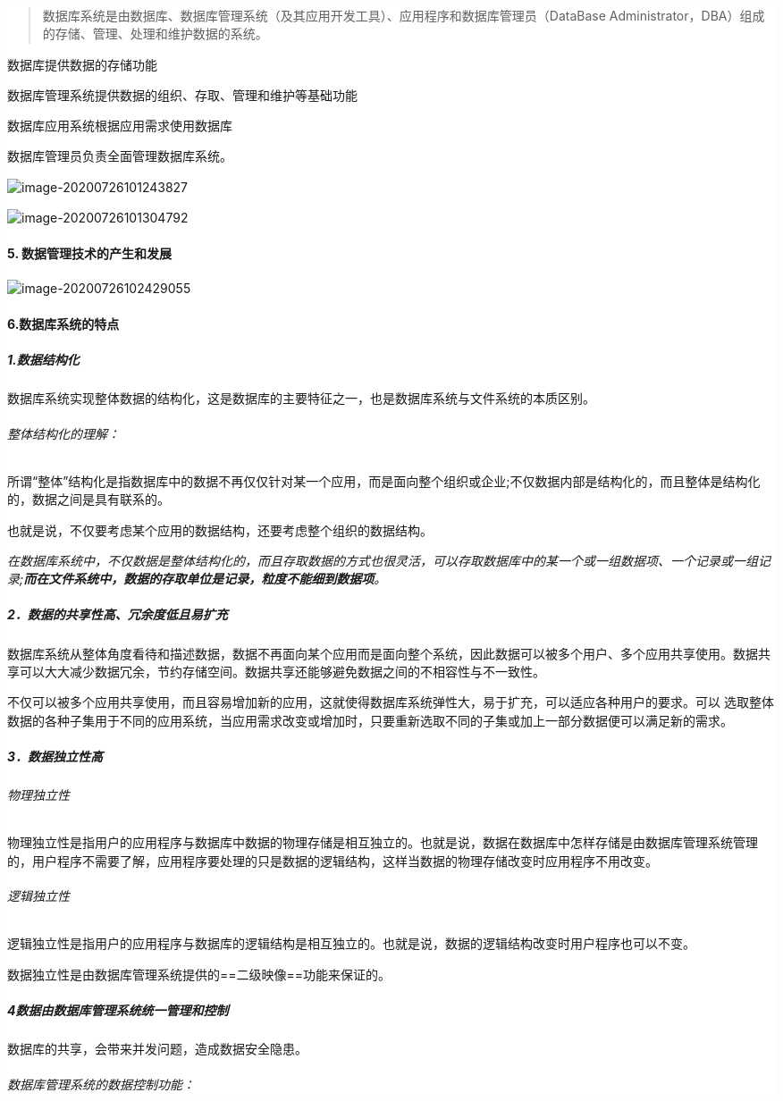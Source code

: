 > 数据库系统是由数据库、数据库管理系统（及其应用开发工具）、应用程序和数据库管理员（DataBase Administrator，DBA）组成的存储、管理、处理和维护数据的系统。


数据库提供数据的存储功能

数据库管理系统提供数据的组织、存取、管理和维护等基础功能

数据库应用系统根据应用需求使用数据库

数据库管理员负责全面管理数据库系统。

![image-20200726101243827](https://gitee.com/koala010/typora/raw/master/img/image-20200726101243827.png)

![image-20200726101304792](https://gitee.com/koala010/typora/raw/master/img/image-20200726101304792.png)

#### 5. 数据管理技术的产生和发展

![image-20200726102429055](https://gitee.com/koala010/typora/raw/master/img/image-20200726102429055.png)

#### 6.数据库系统的特点

##### **1.数据结构化**

数据库系统实现整体数据的结构化，这是数据库的主要特征之一，也是数据库系统与文件系统的本质区别。

###### 整体结构化的理解：

所谓“整体”结构化是指数据库中的数据不再仅仅针对某一个应用，而是面向整个组织或企业;不仅数据内部是结构化的，而且整体是结构化的，数据之间是具有联系的。

也就是说，不仅要考虑某个应用的数据结构，还要考虑整个组织的数据结构。

*在数据库系统中，不仅数据是整体结构化的，而且存取数据的方式也很灵活，可以存取数据库中的某一个或一组数据项、一个记录或一组记录;**而在文件系统中，数据的存取单位是记录，粒度不能细到数据项**。*

##### 2．数据的共享性高、冗余度低且易扩充

数据库系统从整体角度看待和描述数据，数据不再面向某个应用而是面向整个系统，因此数据可以被多个用户、多个应用共享使用。数据共享可以大大减少数据冗余，节约存储空间。数据共享还能够避免数据之间的不相容性与不一致性。

不仅可以被多个应用共享使用，而且容易增加新的应用，这就使得数据库系统弹性大，易于扩充，可以适应各种用户的要求。可以 选取整体数据的各种子集用于不同的应用系统，当应用需求改变或增加时，只要重新选取不同的子集或加上一部分数据便可以满足新的需求。

##### 3．数据独立性高

###### 物理独立性

物理独立性是指用户的应用程序与数据库中数据的物理存储是相互独立的。也就是说，数据在数据库中怎样存储是由数据库管理系统管理的，用户程序不需要了解，应用程序要处理的只是数据的逻辑结构，这样当数据的物理存储改变时应用程序不用改变。

###### 逻辑独立性

逻辑独立性是指用户的应用程序与数据库的逻辑结构是相互独立的。也就是说，数据的逻辑结构改变时用户程序也可以不变。

数据独立性是由数据库管理系统提供的==二级映像==功能来保证的。

##### 4数据由数据库管理系统统一管理和控制

数据库的共享，会带来并发问题，造成数据安全隐患。

###### 数据库管理系统的数据控制功能：
